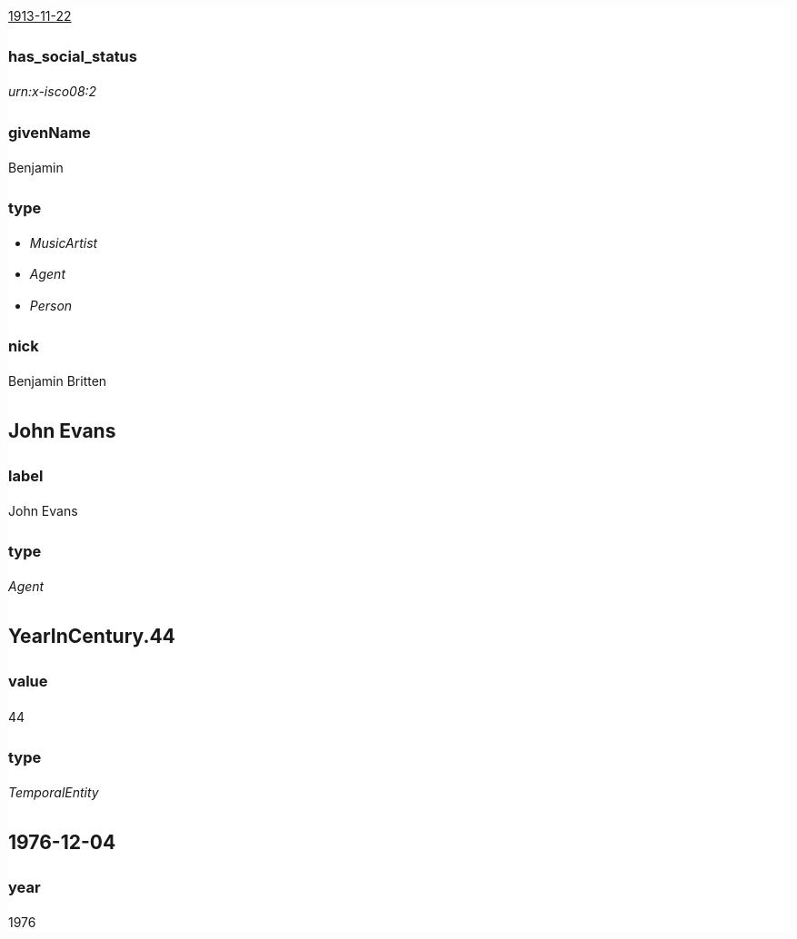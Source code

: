 
[1913-11-22](#1913-11-22)

### has_social_status


*urn:x-isco08:2*

### givenName


Benjamin

### type

 - *MusicArtist*

 - *Agent*

 - *Person*

### nick


Benjamin Britten

## John Evans

### label


John Evans

### type


*Agent*

## YearInCentury.44

### value


44

### type


*TemporalEntity*

## 1976-12-04

### year


1976
